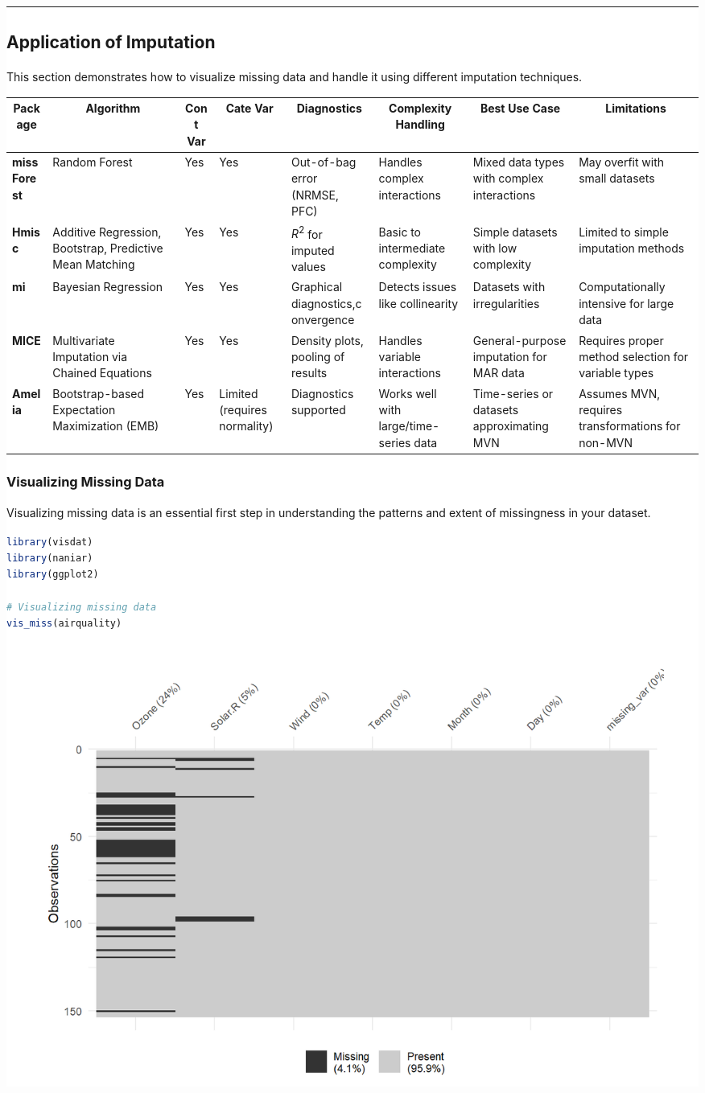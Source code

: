 ------------------------------------------------------------------------

## Application of Imputation

This section demonstrates how to visualize missing data and handle it using different imputation techniques.

| **Package**    | **Algorithm**                                            | **Cont Var** | **Cate Var**                 | **Diagnostics**                   | **Complexity Handling**                | **Best Use Case**                          | **Limitations**                                     |
|---------|---------|---------|---------|---------|---------|---------|---------|
| **missForest** | Random Forest                                            | Yes          | Yes                          | Out-of-bag error (NRMSE, PFC)     | Handles complex interactions           | Mixed data types with complex interactions | May overfit with small datasets                     |
| **Hmisc**      | Additive Regression, Bootstrap, Predictive Mean Matching | Yes          | Yes                          | $R^2$ for imputed values          | Basic to intermediate complexity       | Simple datasets with low complexity        | Limited to simple imputation methods                |
| **mi**         | Bayesian Regression                                      | Yes          | Yes                          | Graphical diagnostics,convergence | Detects issues like collinearity       | Datasets with irregularities               | Computationally intensive for large data            |
| **MICE**       | Multivariate Imputation via Chained Equations            | Yes          | Yes                          | Density plots, pooling of results | Handles variable interactions          | General-purpose imputation for MAR data    | Requires proper method selection for variable types |
| **Amelia**     | Bootstrap-based Expectation Maximization (EMB)           | Yes          | Limited (requires normality) | Diagnostics supported             | Works well with large/time-series data | Time-series or datasets approximating MVN  | Assumes MVN, requires transformations for non-MVN   |

### Visualizing Missing Data

Visualizing missing data is an essential first step in understanding the patterns and extent of missingness in your dataset.


``` r
library(visdat)
library(naniar)
library(ggplot2)

# Visualizing missing data
vis_miss(airquality)
```

<img src="13-imputation_files/figure-html/unnamed-chunk-21-1.png" width="90%" style="display: block; margin: auto;" />
